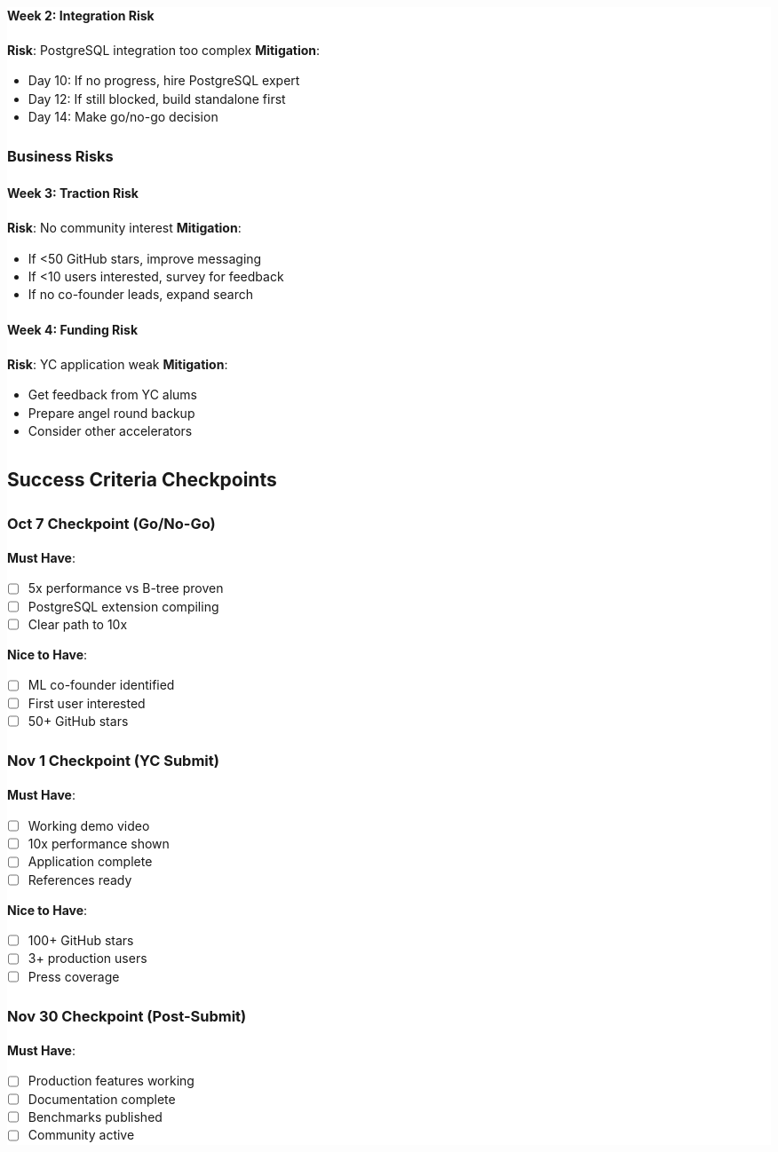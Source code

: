 #### Week 2: Integration Risk
**Risk**: PostgreSQL integration too complex
**Mitigation**:
- Day 10: If no progress, hire PostgreSQL expert
- Day 12: If still blocked, build standalone first
- Day 14: Make go/no-go decision

### Business Risks

#### Week 3: Traction Risk
**Risk**: No community interest
**Mitigation**:
- If <50 GitHub stars, improve messaging
- If <10 users interested, survey for feedback
- If no co-founder leads, expand search

#### Week 4: Funding Risk
**Risk**: YC application weak
**Mitigation**:
- Get feedback from YC alums
- Prepare angel round backup
- Consider other accelerators

## Success Criteria Checkpoints

### Oct 7 Checkpoint (Go/No-Go)
**Must Have**:
- [ ] 5x performance vs B-tree proven
- [ ] PostgreSQL extension compiling
- [ ] Clear path to 10x

**Nice to Have**:
- [ ] ML co-founder identified
- [ ] First user interested
- [ ] 50+ GitHub stars

### Nov 1 Checkpoint (YC Submit)
**Must Have**:
- [ ] Working demo video
- [ ] 10x performance shown
- [ ] Application complete
- [ ] References ready

**Nice to Have**:
- [ ] 100+ GitHub stars
- [ ] 3+ production users
- [ ] Press coverage

### Nov 30 Checkpoint (Post-Submit)
**Must Have**:
- [ ] Production features working
- [ ] Documentation complete
- [ ] Benchmarks published
- [ ] Community active
